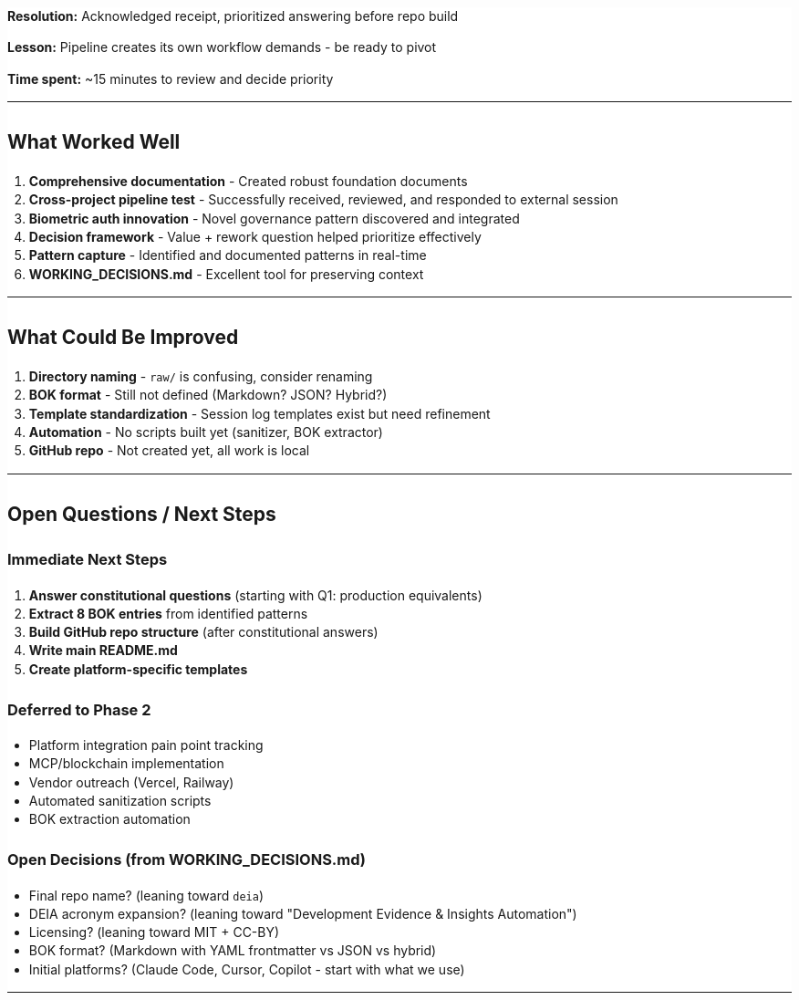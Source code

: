 **Resolution:** Acknowledged receipt, prioritized answering before repo build

**Lesson:** Pipeline creates its own workflow demands - be ready to pivot

**Time spent:** ~15 minutes to review and decide priority

---

## What Worked Well

1. **Comprehensive documentation** - Created robust foundation documents
2. **Cross-project pipeline test** - Successfully received, reviewed, and responded to external session
3. **Biometric auth innovation** - Novel governance pattern discovered and integrated
4. **Decision framework** - Value + rework question helped prioritize effectively
5. **Pattern capture** - Identified and documented patterns in real-time
6. **WORKING_DECISIONS.md** - Excellent tool for preserving context

---

## What Could Be Improved

1. **Directory naming** - `raw/` is confusing, consider renaming
2. **BOK format** - Still not defined (Markdown? JSON? Hybrid?)
3. **Template standardization** - Session log templates exist but need refinement
4. **Automation** - No scripts built yet (sanitizer, BOK extractor)
5. **GitHub repo** - Not created yet, all work is local

---

## Open Questions / Next Steps

### Immediate Next Steps

1. **Answer constitutional questions** (starting with Q1: production equivalents)
2. **Extract 8 BOK entries** from identified patterns
3. **Build GitHub repo structure** (after constitutional answers)
4. **Write main README.md**
5. **Create platform-specific templates**

### Deferred to Phase 2

- Platform integration pain point tracking
- MCP/blockchain implementation
- Vendor outreach (Vercel, Railway)
- Automated sanitization scripts
- BOK extraction automation

### Open Decisions (from WORKING_DECISIONS.md)

- Final repo name? (leaning toward `deia`)
- DEIA acronym expansion? (leaning toward "Development Evidence & Insights Automation")
- Licensing? (leaning toward MIT + CC-BY)
- BOK format? (Markdown with YAML frontmatter vs JSON vs hybrid)
- Initial platforms? (Claude Code, Cursor, Copilot - start with what we use)

---
